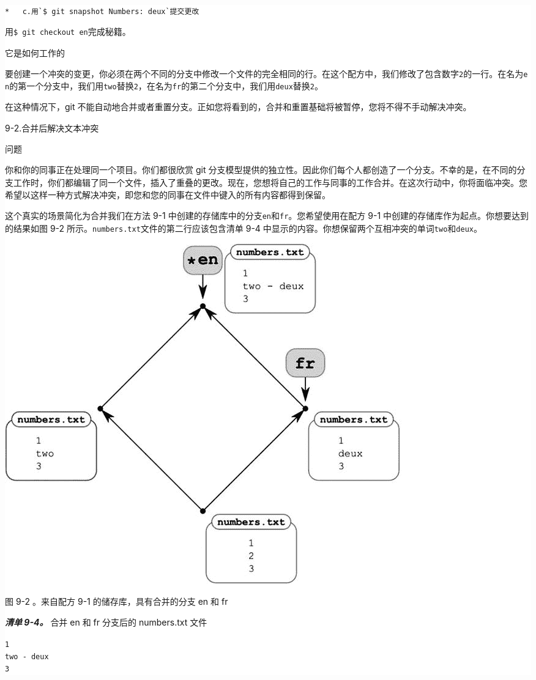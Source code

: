     *   c.用`$ git snapshot Numbers: deux`提交更改

用`$ git checkout en`完成秘籍。

它是如何工作的

要创建一个冲突的变更，你必须在两个不同的分支中修改一个文件的完全相同的行。在这个配方中，我们修改了包含数字`2`的一行。在名为`en`的第一个分支中，我们用`two`替换`2`，在名为`fr`的第二个分支中，我们用`deux`替换`2`。

在这种情况下，git 不能自动地合并或者重置分支。正如您将看到的，合并和重置基础将被暂停，您将不得不手动解决冲突。

9-2.合并后解决文本冲突

问题

你和你的同事正在处理同一个项目。你们都很欣赏 git 分支模型提供的独立性。因此你们每个人都创造了一个分支。不幸的是，在不同的分支工作时，你们都编辑了同一个文件，插入了重叠的更改。现在，您想将自己的工作与同事的工作合并。在这次行动中，你将面临冲突。您希望以这样一种方式解决冲突，即您和您的同事在文件中键入的所有内容都得到保留。

这个真实的场景简化为合并我们在方法 9-1 中创建的存储库中的分支`en`和`fr`。您希望使用在配方 9-1 中创建的存储库作为起点。你想要达到的结果如图 9-2 所示。`numbers.txt`文件的第二行应该包含清单 9-4 中显示的内容。你想保留两个互相冲突的单词`two`和`deux`。

![9781430261032_Fig09-02.jpg](img/9781430261032_Fig09-02.jpg)

图 9-2 。来自配方 9-1 的储存库，具有合并的分支 en 和 fr

***清单 9-4。*** 合并 en 和 fr 分支后的 numbers.txt 文件

```
1
two - deux
3
```
